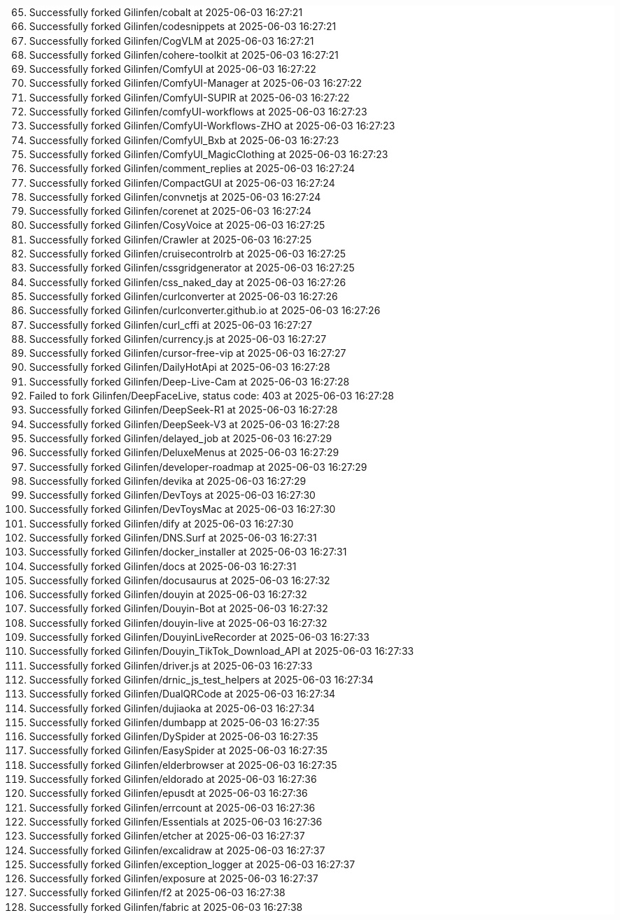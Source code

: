 65. Successfully forked Gilinfen/cobalt at 2025-06-03 16:27:21
66. Successfully forked Gilinfen/codesnippets at 2025-06-03 16:27:21
67. Successfully forked Gilinfen/CogVLM at 2025-06-03 16:27:21
68. Successfully forked Gilinfen/cohere-toolkit at 2025-06-03 16:27:21
69. Successfully forked Gilinfen/ComfyUI at 2025-06-03 16:27:22
70. Successfully forked Gilinfen/ComfyUI-Manager at 2025-06-03 16:27:22
71. Successfully forked Gilinfen/ComfyUI-SUPIR at 2025-06-03 16:27:22
72. Successfully forked Gilinfen/comfyUI-workflows at 2025-06-03 16:27:23
73. Successfully forked Gilinfen/ComfyUI-Workflows-ZHO at 2025-06-03 16:27:23
74. Successfully forked Gilinfen/ComfyUI_Bxb at 2025-06-03 16:27:23
75. Successfully forked Gilinfen/ComfyUI_MagicClothing at 2025-06-03 16:27:23
76. Successfully forked Gilinfen/comment_replies at 2025-06-03 16:27:24
77. Successfully forked Gilinfen/CompactGUI at 2025-06-03 16:27:24
78. Successfully forked Gilinfen/convnetjs at 2025-06-03 16:27:24
79. Successfully forked Gilinfen/corenet at 2025-06-03 16:27:24
80. Successfully forked Gilinfen/CosyVoice at 2025-06-03 16:27:25
81. Successfully forked Gilinfen/Crawler at 2025-06-03 16:27:25
82. Successfully forked Gilinfen/cruisecontrolrb at 2025-06-03 16:27:25
83. Successfully forked Gilinfen/cssgridgenerator at 2025-06-03 16:27:25
84. Successfully forked Gilinfen/css_naked_day at 2025-06-03 16:27:26
85. Successfully forked Gilinfen/curlconverter at 2025-06-03 16:27:26
86. Successfully forked Gilinfen/curlconverter.github.io at 2025-06-03 16:27:26
87. Successfully forked Gilinfen/curl_cffi at 2025-06-03 16:27:27
88. Successfully forked Gilinfen/currency.js at 2025-06-03 16:27:27
89. Successfully forked Gilinfen/cursor-free-vip at 2025-06-03 16:27:27
90. Successfully forked Gilinfen/DailyHotApi at 2025-06-03 16:27:28
91. Successfully forked Gilinfen/Deep-Live-Cam at 2025-06-03 16:27:28
92. Failed to fork Gilinfen/DeepFaceLive, status code: 403 at 2025-06-03 16:27:28
93. Successfully forked Gilinfen/DeepSeek-R1 at 2025-06-03 16:27:28
94. Successfully forked Gilinfen/DeepSeek-V3 at 2025-06-03 16:27:28
95. Successfully forked Gilinfen/delayed_job at 2025-06-03 16:27:29
96. Successfully forked Gilinfen/DeluxeMenus at 2025-06-03 16:27:29
97. Successfully forked Gilinfen/developer-roadmap at 2025-06-03 16:27:29
98. Successfully forked Gilinfen/devika at 2025-06-03 16:27:29
99. Successfully forked Gilinfen/DevToys at 2025-06-03 16:27:30
100. Successfully forked Gilinfen/DevToysMac at 2025-06-03 16:27:30
101. Successfully forked Gilinfen/dify at 2025-06-03 16:27:30
102. Successfully forked Gilinfen/DNS.Surf at 2025-06-03 16:27:31
103. Successfully forked Gilinfen/docker_installer at 2025-06-03 16:27:31
104. Successfully forked Gilinfen/docs at 2025-06-03 16:27:31
105. Successfully forked Gilinfen/docusaurus at 2025-06-03 16:27:32
106. Successfully forked Gilinfen/douyin at 2025-06-03 16:27:32
107. Successfully forked Gilinfen/Douyin-Bot at 2025-06-03 16:27:32
108. Successfully forked Gilinfen/douyin-live at 2025-06-03 16:27:32
109. Successfully forked Gilinfen/DouyinLiveRecorder at 2025-06-03 16:27:33
110. Successfully forked Gilinfen/Douyin_TikTok_Download_API at 2025-06-03 16:27:33
111. Successfully forked Gilinfen/driver.js at 2025-06-03 16:27:33
112. Successfully forked Gilinfen/drnic_js_test_helpers at 2025-06-03 16:27:34
113. Successfully forked Gilinfen/DualQRCode at 2025-06-03 16:27:34
114. Successfully forked Gilinfen/dujiaoka at 2025-06-03 16:27:34
115. Successfully forked Gilinfen/dumbapp at 2025-06-03 16:27:35
116. Successfully forked Gilinfen/DySpider at 2025-06-03 16:27:35
117. Successfully forked Gilinfen/EasySpider at 2025-06-03 16:27:35
118. Successfully forked Gilinfen/elderbrowser at 2025-06-03 16:27:35
119. Successfully forked Gilinfen/eldorado at 2025-06-03 16:27:36
120. Successfully forked Gilinfen/epusdt at 2025-06-03 16:27:36
121. Successfully forked Gilinfen/errcount at 2025-06-03 16:27:36
122. Successfully forked Gilinfen/Essentials at 2025-06-03 16:27:36
123. Successfully forked Gilinfen/etcher at 2025-06-03 16:27:37
124. Successfully forked Gilinfen/excalidraw at 2025-06-03 16:27:37
125. Successfully forked Gilinfen/exception_logger at 2025-06-03 16:27:37
126. Successfully forked Gilinfen/exposure at 2025-06-03 16:27:37
127. Successfully forked Gilinfen/f2 at 2025-06-03 16:27:38
128. Successfully forked Gilinfen/fabric at 2025-06-03 16:27:38
